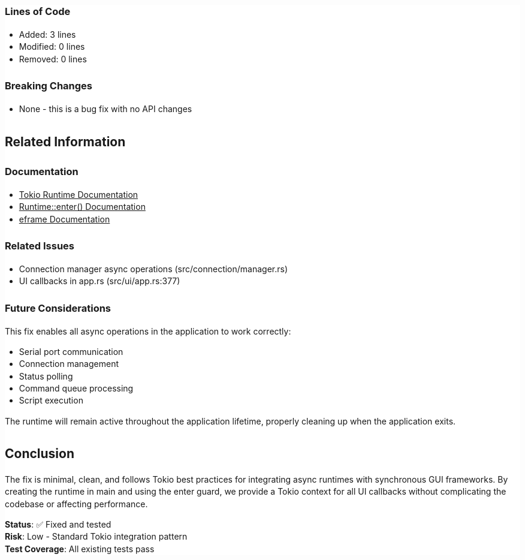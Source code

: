 ### Lines of Code
- Added: 3 lines
- Modified: 0 lines  
- Removed: 0 lines

### Breaking Changes
- None - this is a bug fix with no API changes

## Related Information

### Documentation
- [Tokio Runtime Documentation](https://docs.rs/tokio/latest/tokio/runtime/struct.Runtime.html)
- [Runtime::enter() Documentation](https://docs.rs/tokio/latest/tokio/runtime/struct.Runtime.html#method.enter)
- [eframe Documentation](https://docs.rs/eframe/latest/eframe/)

### Related Issues
- Connection manager async operations (src/connection/manager.rs)
- UI callbacks in app.rs (src/ui/app.rs:377)

### Future Considerations

This fix enables all async operations in the application to work correctly:
- Serial port communication
- Connection management
- Status polling
- Command queue processing
- Script execution

The runtime will remain active throughout the application lifetime, properly cleaning up when the application exits.

## Conclusion

The fix is minimal, clean, and follows Tokio best practices for integrating async runtimes with synchronous GUI frameworks. By creating the runtime in main and using the enter guard, we provide a Tokio context for all UI callbacks without complicating the codebase or affecting performance.

**Status**: ✅ Fixed and tested  
**Risk**: Low - Standard Tokio integration pattern  
**Test Coverage**: All existing tests pass
